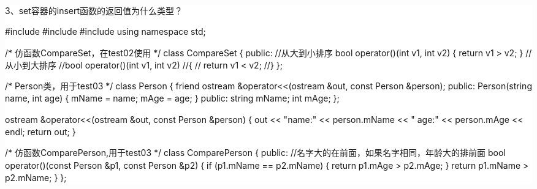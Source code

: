 3、set容器的insert函数的返回值为什么类型？

#include <iostream>
#include <string>
#include <set>
using namespace std;
 
/* 仿函数CompareSet，在test02使用 */
class CompareSet
{
public:
    //从大到小排序
    bool operator()(int v1, int v2)
    {
        return v1 > v2;
    }
    //从小到大排序
    //bool operator()(int v1, int v2)
    //{
    //    return v1 < v2;
    //}
};
 
/* Person类，用于test03 */
class Person
{
    friend ostream &operator<<(ostream &out, const Person &person);
public:
    Person(string name, int age)
    {
        mName = name;
        mAge = age;
    }
public:
    string mName;
    int mAge;
};
 
ostream &operator<<(ostream &out, const Person &person)
{
    out << "name:" << person.mName << " age:" << person.mAge << endl;
    return out;
}
 
/* 仿函数ComparePerson,用于test03 */
class ComparePerson
{
public:
    //名字大的在前面，如果名字相同，年龄大的排前面
    bool operator()(const Person &p1, const Person &p2)
    {
        if (p1.mName == p2.mName)
        {
            return p1.mAge > p2.mAge;
        }
        return p1.mName > p2.mName;
    }
};
 